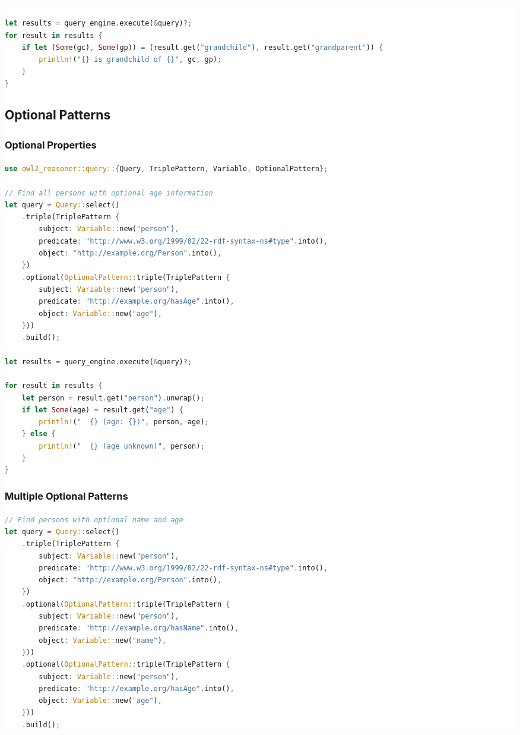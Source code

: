```rust

let results = query_engine.execute(&query)?;
for result in results {
    if let (Some(gc), Some(gp)) = (result.get("grandchild"), result.get("grandparent")) {
        println!("{} is grandchild of {}", gc, gp);
    }
}
```

## Optional Patterns

### Optional Properties

```rust
use owl2_reasoner::query::{Query, TriplePattern, Variable, OptionalPattern};

// Find all persons with optional age information
let query = Query::select()
    .triple(TriplePattern {
        subject: Variable::new("person"),
        predicate: "http://www.w3.org/1999/02/22-rdf-syntax-ns#type".into(),
        object: "http://example.org/Person".into(),
    })
    .optional(OptionalPattern::triple(TriplePattern {
        subject: Variable::new("person"),
        predicate: "http://example.org/hasAge".into(),
        object: Variable::new("age"),
    }))
    .build();

let results = query_engine.execute(&query)?;

for result in results {
    let person = result.get("person").unwrap();
    if let Some(age) = result.get("age") {
        println!("  {} (age: {})", person, age);
    } else {
        println!("  {} (age unknown)", person);
    }
}
```

### Multiple Optional Patterns

```rust
// Find persons with optional name and age
let query = Query::select()
    .triple(TriplePattern {
        subject: Variable::new("person"),
        predicate: "http://www.w3.org/1999/02/22-rdf-syntax-ns#type".into(),
        object: "http://example.org/Person".into(),
    })
    .optional(OptionalPattern::triple(TriplePattern {
        subject: Variable::new("person"),
        predicate: "http://example.org/hasName".into(),
        object: Variable::new("name"),
    }))
    .optional(OptionalPattern::triple(TriplePattern {
        subject: Variable::new("person"),
        predicate: "http://example.org/hasAge".into(),
        object: Variable::new("age"),
    }))
    .build();
```